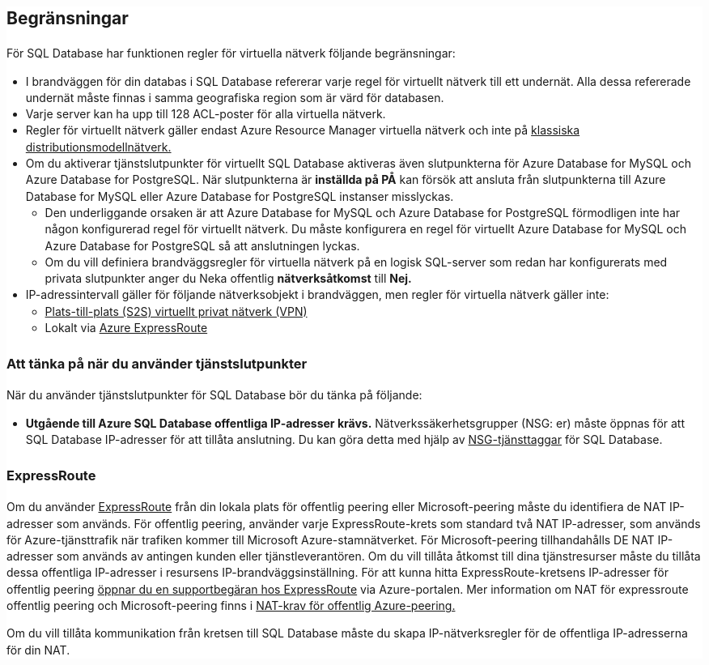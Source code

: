 ## <a name="limitations"></a>Begränsningar

För SQL Database har funktionen regler för virtuella nätverk följande begränsningar:

- I brandväggen för din databas i SQL Database refererar varje regel för virtuellt nätverk till ett undernät. Alla dessa refererade undernät måste finnas i samma geografiska region som är värd för databasen.
- Varje server kan ha upp till 128 ACL-poster för alla virtuella nätverk.
- Regler för virtuellt nätverk gäller endast Azure Resource Manager virtuella nätverk och inte på [klassiska distributionsmodellnätverk.][arm-deployment-model-568f]
- Om du aktiverar tjänstslutpunkter för virtuellt SQL Database aktiveras även slutpunkterna för Azure Database for MySQL och Azure Database for PostgreSQL. När slutpunkterna är **inställda på PÅ** kan försök att ansluta från slutpunkterna till Azure Database for MySQL eller Azure Database for PostgreSQL instanser misslyckas.
  - Den underliggande orsaken är att Azure Database for MySQL och Azure Database for PostgreSQL förmodligen inte har någon konfigurerad regel för virtuellt nätverk. Du måste konfigurera en regel för virtuellt Azure Database for MySQL och Azure Database for PostgreSQL så att anslutningen lyckas.
  - Om du vill definiera brandväggsregler för virtuella nätverk på en logisk SQL-server som redan har konfigurerats med privata slutpunkter anger du Neka offentlig **nätverksåtkomst** till **Nej.**
- IP-adressintervall gäller för följande nätverksobjekt i brandväggen, men regler för virtuella nätverk gäller inte:
  - [Plats-till-plats (S2S) virtuellt privat nätverk (VPN)][vpn-gateway-indexmd-608y]
  - Lokalt via [Azure ExpressRoute](../../expressroute/index.yml)

### <a name="considerations-when-you-use-service-endpoints"></a>Att tänka på när du använder tjänstslutpunkter

När du använder tjänstslutpunkter för SQL Database bör du tänka på följande:

- **Utgående till Azure SQL Database offentliga IP-adresser krävs.** Nätverkssäkerhetsgrupper (NSG: er) måste öppnas för att SQL Database IP-adresser för att tillåta anslutning. Du kan göra detta med hjälp av [NSG-tjänsttaggar](../../virtual-network/network-security-groups-overview.md#service-tags) för SQL Database.

### <a name="expressroute"></a>ExpressRoute

Om du använder [ExpressRoute](../../expressroute/expressroute-introduction.md?toc=%2fazure%2fvirtual-network%2ftoc.json) från din lokala plats för offentlig peering eller Microsoft-peering måste du identifiera de NAT IP-adresser som används. För offentlig peering, använder varje ExpressRoute-krets som standard två NAT IP-adresser, som används för Azure-tjänsttrafik när trafiken kommer till Microsoft Azure-stamnätverket. För Microsoft-peering tillhandahålls DE NAT IP-adresser som används av antingen kunden eller tjänstleverantören. Om du vill tillåta åtkomst till dina tjänstresurser måste du tillåta dessa offentliga IP-adresser i resursens IP-brandväggsinställning. För att kunna hitta ExpressRoute-kretsens IP-adresser för offentlig peering [öppnar du en supportbegäran hos ExpressRoute](https://portal.azure.com/#blade/Microsoft_Azure_Support/HelpAndSupportBlade/overview) via Azure-portalen. Mer information om NAT för expressroute offentlig peering och Microsoft-peering finns i [NAT-krav för offentlig Azure-peering.](../../expressroute/expressroute-nat.md?toc=%2fazure%2fvirtual-network%2ftoc.json#nat-requirements-for-azure-public-peering)

Om du vill tillåta kommunikation från kretsen till SQL Database måste du skapa IP-nätverksregler för de offentliga IP-adresserna för din NAT.



[image-portal-firewall-vnet-add-existing-10-png]: ../../sql-database/media/sql-database-vnet-service-endpoint-rule-overview/portal-firewall-vnet-add-existing-10.png
[image-portal-firewall-create-update-vnet-rule-20-png]: ../../sql-database/media/sql-database-vnet-service-endpoint-rule-overview/portal-firewall-create-update-vnet-rule-20.png
[image-portal-firewall-vnet-result-rule-30-png]: ../../sql-database/media/sql-database-vnet-service-endpoint-rule-overview/portal-firewall-vnet-result-rule-30.png
[arm-deployment-model-568f]: ../../azure-resource-manager/management/deployment-models.md
[vm-configure-private-ip-addresses-for-a-virtual-machine-using-the-azure-portal-321w]: ../virtual-network/virtual-networks-static-private-ip-arm-pportal.md
[vm-virtual-network-service-endpoints-overview-649d]: ../../virtual-network/virtual-network-service-endpoints-overview.md
[vpn-gateway-indexmd-608y]: ../../vpn-gateway/index.yml
[http-azure-portal-link-ref-477t]: https://portal.azure.com/
[rest-api-virtual-network-rules-operations-862r]: /rest/api/sql/virtualnetworkrules